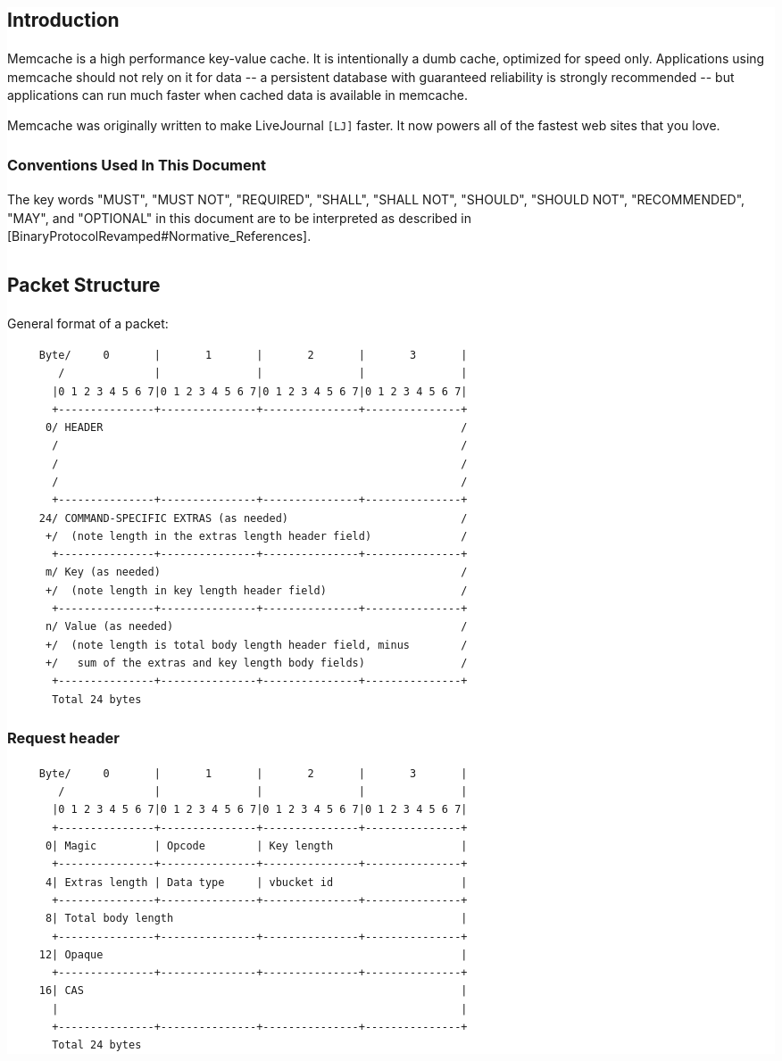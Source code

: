 ## Introduction

Memcache is a high performance key-value cache. It is intentionally a dumb cache, optimized for speed only. Applications using memcache should not rely on it for data -- a persistent database with guaranteed reliability is strongly recommended -- but applications can run much faster when cached data is available in memcache.

Memcache was originally written to make LiveJournal `[LJ]` faster. It now powers all of the fastest web sites that you love.

### Conventions Used In This Document

The key words "MUST", "MUST NOT", "REQUIRED", "SHALL", "SHALL NOT", "SHOULD", "SHOULD NOT", "RECOMMENDED", "MAY", and "OPTIONAL" in this document are to be interpreted as described in [BinaryProtocolRevamped#Normative_References].

## Packet Structure

General format of a packet:
```
     Byte/     0       |       1       |       2       |       3       |
        /              |               |               |               |
       |0 1 2 3 4 5 6 7|0 1 2 3 4 5 6 7|0 1 2 3 4 5 6 7|0 1 2 3 4 5 6 7|
       +---------------+---------------+---------------+---------------+
      0/ HEADER                                                        /
       /                                                               /
       /                                                               /
       /                                                               /
       +---------------+---------------+---------------+---------------+
     24/ COMMAND-SPECIFIC EXTRAS (as needed)                           /
      +/  (note length in the extras length header field)              /
       +---------------+---------------+---------------+---------------+
      m/ Key (as needed)                                               /
      +/  (note length in key length header field)                     /
       +---------------+---------------+---------------+---------------+
      n/ Value (as needed)                                             /
      +/  (note length is total body length header field, minus        /
      +/   sum of the extras and key length body fields)               /
       +---------------+---------------+---------------+---------------+
       Total 24 bytes

```

### Request header
```
     Byte/     0       |       1       |       2       |       3       |
        /              |               |               |               |
       |0 1 2 3 4 5 6 7|0 1 2 3 4 5 6 7|0 1 2 3 4 5 6 7|0 1 2 3 4 5 6 7|
       +---------------+---------------+---------------+---------------+
      0| Magic         | Opcode        | Key length                    |
       +---------------+---------------+---------------+---------------+
      4| Extras length | Data type     | vbucket id                    |
       +---------------+---------------+---------------+---------------+
      8| Total body length                                             |
       +---------------+---------------+---------------+---------------+
     12| Opaque                                                        |
       +---------------+---------------+---------------+---------------+
     16| CAS                                                           |
       |                                                               |
       +---------------+---------------+---------------+---------------+
       Total 24 bytes
```
